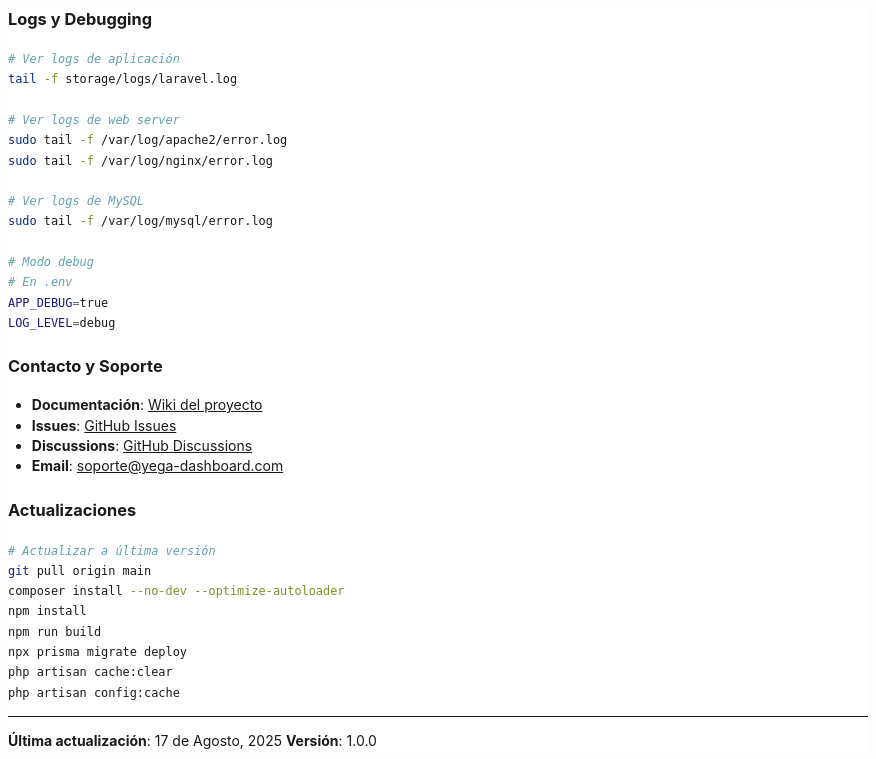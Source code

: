 ### Logs y Debugging

```bash
# Ver logs de aplicación
tail -f storage/logs/laravel.log

# Ver logs de web server
sudo tail -f /var/log/apache2/error.log
sudo tail -f /var/log/nginx/error.log

# Ver logs de MySQL
sudo tail -f /var/log/mysql/error.log

# Modo debug
# En .env
APP_DEBUG=true
LOG_LEVEL=debug
```

### Contacto y Soporte

- **Documentación**: [Wiki del proyecto](https://github.com/tu-usuario/yega-dashboard/wiki)
- **Issues**: [GitHub Issues](https://github.com/tu-usuario/yega-dashboard/issues)
- **Discussions**: [GitHub Discussions](https://github.com/tu-usuario/yega-dashboard/discussions)
- **Email**: soporte@yega-dashboard.com

### Actualizaciones

```bash
# Actualizar a última versión
git pull origin main
composer install --no-dev --optimize-autoloader
npm install
npm run build
npx prisma migrate deploy
php artisan cache:clear
php artisan config:cache
```

---

**Última actualización**: 17 de Agosto, 2025
**Versión**: 1.0.0